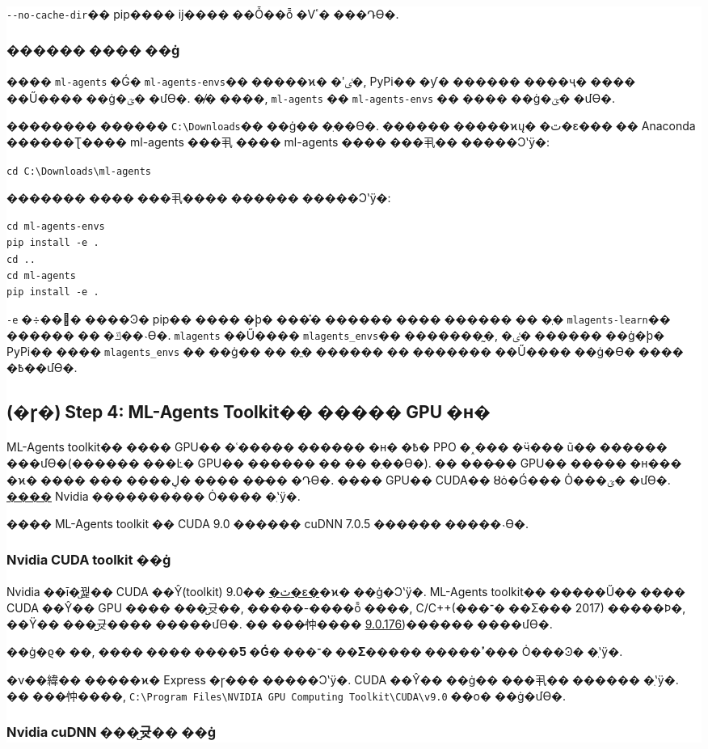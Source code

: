 `--no-cache-dir`�� pip���� ĳ���� ��Ȱ��ȭ �Ѵٴ� ���Դϴ�.


### ������ ���� ��ġ

���� `ml-agents` �Ǵ� `ml-agents-envs`�� �����ϰ� �ʹٸ�, PyPi�� �ƴ� ������ ����ҷ� ���� ��Ű���� ��ġ�ؾ� �մϴ�.
�̸� ����, `ml-agents` �� `ml-agents-envs` �� ���� ��ġ�ؾ� �մϴ�.

�������� ������ `C:\Downloads`�� ��ġ�� �ֽ��ϴ�. ������ �����ϰų� �ٿ�ε��� ��
Anaconda ������Ʈ���� ml-agents ���丮 ���� ml-agents ���� ���丮�� �����Ͻʽÿ�:

```console
cd C:\Downloads\ml-agents
```

������� ���� ���丮���� ������ �����Ͻʽÿ�:

```console
cd ml-agents-envs
pip install -e .
cd ..
cd ml-agents
pip install -e .
```

`-e` �÷��׸� ����Ͽ� pip�� ���� �ϸ� ���̽� ������ ���� ������ �� �ְ� `mlagents-learn`�� ������ �� �ݿ��˴ϴ�.
`mlagents` ��Ű���� `mlagents_envs`�� �������̰�, �ٸ� ������ ��ġ�ϸ� PyPi�� ���� `mlagents_envs` �� ��ġ�� �� �ֱ� ������
�� ������� ��Ű���� ��ġ�ϴ� ���� �߿��մϴ�.

## (�ɼ�) Step 4: ML-Agents Toolkit�� ����� GPU �н�

ML-Agents toolkit�� ���� GPU�� �ʿ����� ������ �н� �߿� PPO �˰��� �ӵ��� ũ�� ������ ���մϴ�(������ ���Ŀ� GPU�� ������ �� �� �ֽ��ϴ�).
�� ���̵�� GPU�� ����� �н��� �ϰ� ���� ��� ����ڸ� ���� ���̵� �Դϴ�. ���� GPU�� CUDA�� ȣȯ�Ǵ��� Ȯ���ؾ� �մϴ�.
[����](https://developer.nvidia.com/cuda-gpus) Nvidia ���������� Ȯ���� �ֽʽÿ�.

���� ML-Agents toolkit �� CUDA 9.0 ������ cuDNN 7.0.5 ������ �����˴ϴ�.

### Nvidia CUDA toolkit ��ġ

Nvidia ��ī�̺꿡�� CUDA ��Ŷ(toolkit) 9.0�� [�ٿ�ε�](https://developer.nvidia.com/cuda-toolkit-archive)�ϰ� ��ġ�Ͻʽÿ�.
ML-Agents toolkit�� �����Ű�� ���� CUDA ��Ŷ�� GPU ���� ���̺귯��,
�����-����ȭ ����, C/C++(���־� ��Ʃ��� 2017) �����Ϸ�, ��Ÿ�� ���̺귯���� �����մϴ�.
�� ���̵忡���� [9.0.176](https://developer.nvidia.com/compute/cuda/9.0/Prod/network_installers/cuda_9.0.176_win10_network-exe))������ ����մϴ�.

��ġ�ϱ� ��, __���� ���� ����Ƽ �Ǵ� ���־� ��Ʃ����� �����ߴ���__ Ȯ���Ͽ� �ֽʽÿ�.

�ν��緯�� �����ϰ� Express �ɼ��� �����Ͻʽÿ�. CUDA ��Ŷ�� ��ġ�� ���丮�� ������ �ֽʽÿ�. �� ���̵忡����,
`C:\Program Files\NVIDIA GPU Computing Toolkit\CUDA\v9.0` ��ο� ��ġ�մϴ�.

### Nvidia cuDNN ���̺귯�� ��ġ
